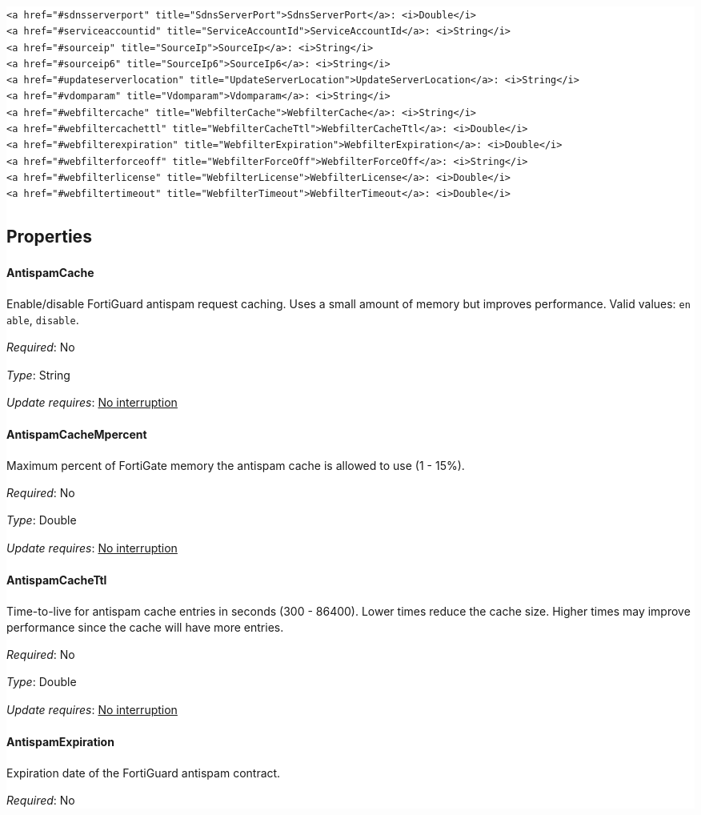     <a href="#sdnsserverport" title="SdnsServerPort">SdnsServerPort</a>: <i>Double</i>
    <a href="#serviceaccountid" title="ServiceAccountId">ServiceAccountId</a>: <i>String</i>
    <a href="#sourceip" title="SourceIp">SourceIp</a>: <i>String</i>
    <a href="#sourceip6" title="SourceIp6">SourceIp6</a>: <i>String</i>
    <a href="#updateserverlocation" title="UpdateServerLocation">UpdateServerLocation</a>: <i>String</i>
    <a href="#vdomparam" title="Vdomparam">Vdomparam</a>: <i>String</i>
    <a href="#webfiltercache" title="WebfilterCache">WebfilterCache</a>: <i>String</i>
    <a href="#webfiltercachettl" title="WebfilterCacheTtl">WebfilterCacheTtl</a>: <i>Double</i>
    <a href="#webfilterexpiration" title="WebfilterExpiration">WebfilterExpiration</a>: <i>Double</i>
    <a href="#webfilterforceoff" title="WebfilterForceOff">WebfilterForceOff</a>: <i>String</i>
    <a href="#webfilterlicense" title="WebfilterLicense">WebfilterLicense</a>: <i>Double</i>
    <a href="#webfiltertimeout" title="WebfilterTimeout">WebfilterTimeout</a>: <i>Double</i>
</pre>

## Properties

#### AntispamCache

Enable/disable FortiGuard antispam request caching. Uses a small amount of memory but improves performance. Valid values: `enable`, `disable`.

_Required_: No

_Type_: String

_Update requires_: [No interruption](https://docs.aws.amazon.com/AWSCloudFormation/latest/UserGuide/using-cfn-updating-stacks-update-behaviors.html#update-no-interrupt)

#### AntispamCacheMpercent

Maximum percent of FortiGate memory the antispam cache is allowed to use (1 - 15%).

_Required_: No

_Type_: Double

_Update requires_: [No interruption](https://docs.aws.amazon.com/AWSCloudFormation/latest/UserGuide/using-cfn-updating-stacks-update-behaviors.html#update-no-interrupt)

#### AntispamCacheTtl

Time-to-live for antispam cache entries in seconds (300 - 86400). Lower times reduce the cache size. Higher times may improve performance since the cache will have more entries.

_Required_: No

_Type_: Double

_Update requires_: [No interruption](https://docs.aws.amazon.com/AWSCloudFormation/latest/UserGuide/using-cfn-updating-stacks-update-behaviors.html#update-no-interrupt)

#### AntispamExpiration

Expiration date of the FortiGuard antispam contract.

_Required_: No
